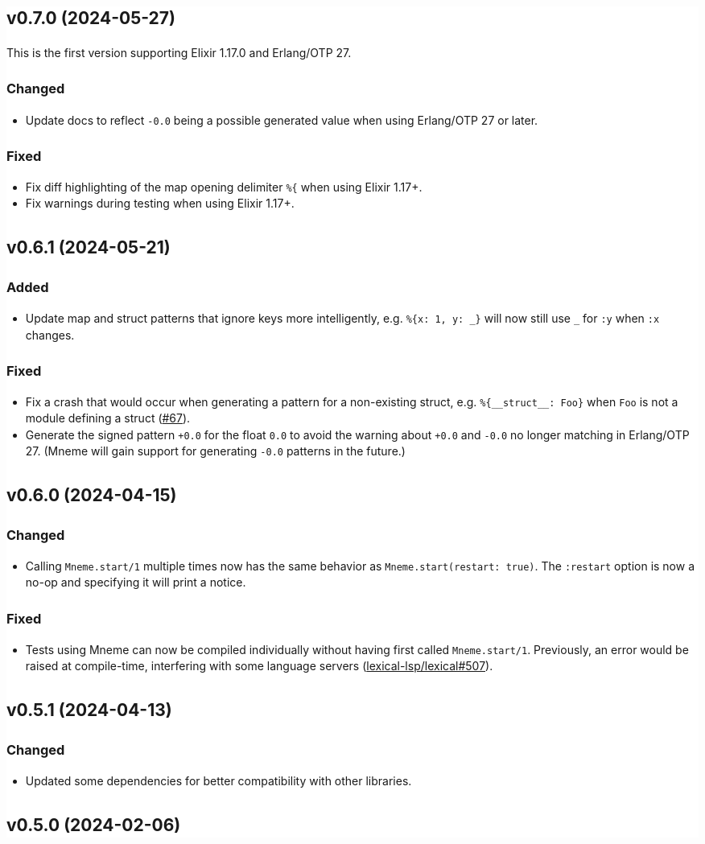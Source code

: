 ## v0.7.0 (2024-05-27)

This is the first version supporting Elixir 1.17.0 and Erlang/OTP 27.

### Changed

  * Update docs to reflect `-0.0` being a possible generated value when using Erlang/OTP 27 or later.

### Fixed

  * Fix diff highlighting of the map opening delimiter `%{` when using Elixir 1.17+.
  * Fix warnings during testing when using Elixir 1.17+.

## v0.6.1 (2024-05-21)

### Added

  * Update map and struct patterns that ignore keys more intelligently, e.g. `%{x: 1, y: _}` will now still use `_` for `:y` when `:x` changes.

### Fixed

  * Fix a crash that would occur when generating a pattern for a non-existing struct, e.g. `%{__struct__: Foo}` when `Foo` is not a module defining a struct ([#67](https://github.com/zachallaun/mneme/issues/67)).
  * Generate the signed pattern `+0.0` for the float `0.0` to avoid the warning about `+0.0` and `-0.0` no longer matching in Erlang/OTP 27. (Mneme will gain support for generating `-0.0` patterns in the future.)

## v0.6.0 (2024-04-15)

### Changed

  * Calling `Mneme.start/1` multiple times now has the same behavior as `Mneme.start(restart: true)`. The `:restart` option is now a no-op and specifying it will print a notice.

### Fixed

  * Tests using Mneme can now be compiled individually without having first called `Mneme.start/1`. Previously, an error would be raised at compile-time, interfering with some language servers ([lexical-lsp/lexical#507](https://github.com/lexical-lsp/lexical/issues/507)).

## v0.5.1 (2024-04-13)

### Changed

  * Updated some dependencies for better compatibility with other libraries.

## v0.5.0 (2024-02-06)
